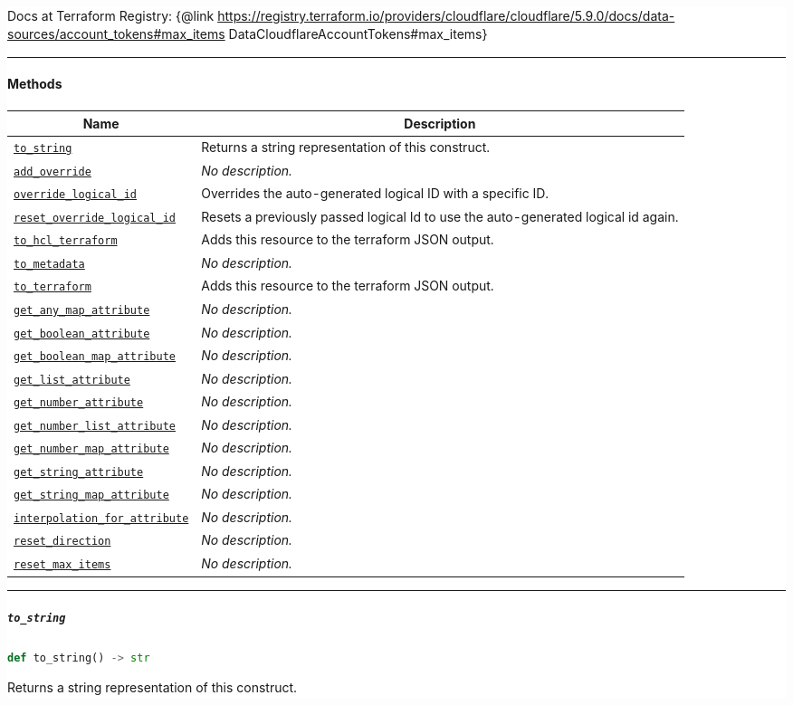 Docs at Terraform Registry: {@link https://registry.terraform.io/providers/cloudflare/cloudflare/5.9.0/docs/data-sources/account_tokens#max_items DataCloudflareAccountTokens#max_items}

---

#### Methods <a name="Methods" id="Methods"></a>

| **Name** | **Description** |
| --- | --- |
| <code><a href="#@cdktf/provider-cloudflare.dataCloudflareAccountTokens.DataCloudflareAccountTokens.toString">to_string</a></code> | Returns a string representation of this construct. |
| <code><a href="#@cdktf/provider-cloudflare.dataCloudflareAccountTokens.DataCloudflareAccountTokens.addOverride">add_override</a></code> | *No description.* |
| <code><a href="#@cdktf/provider-cloudflare.dataCloudflareAccountTokens.DataCloudflareAccountTokens.overrideLogicalId">override_logical_id</a></code> | Overrides the auto-generated logical ID with a specific ID. |
| <code><a href="#@cdktf/provider-cloudflare.dataCloudflareAccountTokens.DataCloudflareAccountTokens.resetOverrideLogicalId">reset_override_logical_id</a></code> | Resets a previously passed logical Id to use the auto-generated logical id again. |
| <code><a href="#@cdktf/provider-cloudflare.dataCloudflareAccountTokens.DataCloudflareAccountTokens.toHclTerraform">to_hcl_terraform</a></code> | Adds this resource to the terraform JSON output. |
| <code><a href="#@cdktf/provider-cloudflare.dataCloudflareAccountTokens.DataCloudflareAccountTokens.toMetadata">to_metadata</a></code> | *No description.* |
| <code><a href="#@cdktf/provider-cloudflare.dataCloudflareAccountTokens.DataCloudflareAccountTokens.toTerraform">to_terraform</a></code> | Adds this resource to the terraform JSON output. |
| <code><a href="#@cdktf/provider-cloudflare.dataCloudflareAccountTokens.DataCloudflareAccountTokens.getAnyMapAttribute">get_any_map_attribute</a></code> | *No description.* |
| <code><a href="#@cdktf/provider-cloudflare.dataCloudflareAccountTokens.DataCloudflareAccountTokens.getBooleanAttribute">get_boolean_attribute</a></code> | *No description.* |
| <code><a href="#@cdktf/provider-cloudflare.dataCloudflareAccountTokens.DataCloudflareAccountTokens.getBooleanMapAttribute">get_boolean_map_attribute</a></code> | *No description.* |
| <code><a href="#@cdktf/provider-cloudflare.dataCloudflareAccountTokens.DataCloudflareAccountTokens.getListAttribute">get_list_attribute</a></code> | *No description.* |
| <code><a href="#@cdktf/provider-cloudflare.dataCloudflareAccountTokens.DataCloudflareAccountTokens.getNumberAttribute">get_number_attribute</a></code> | *No description.* |
| <code><a href="#@cdktf/provider-cloudflare.dataCloudflareAccountTokens.DataCloudflareAccountTokens.getNumberListAttribute">get_number_list_attribute</a></code> | *No description.* |
| <code><a href="#@cdktf/provider-cloudflare.dataCloudflareAccountTokens.DataCloudflareAccountTokens.getNumberMapAttribute">get_number_map_attribute</a></code> | *No description.* |
| <code><a href="#@cdktf/provider-cloudflare.dataCloudflareAccountTokens.DataCloudflareAccountTokens.getStringAttribute">get_string_attribute</a></code> | *No description.* |
| <code><a href="#@cdktf/provider-cloudflare.dataCloudflareAccountTokens.DataCloudflareAccountTokens.getStringMapAttribute">get_string_map_attribute</a></code> | *No description.* |
| <code><a href="#@cdktf/provider-cloudflare.dataCloudflareAccountTokens.DataCloudflareAccountTokens.interpolationForAttribute">interpolation_for_attribute</a></code> | *No description.* |
| <code><a href="#@cdktf/provider-cloudflare.dataCloudflareAccountTokens.DataCloudflareAccountTokens.resetDirection">reset_direction</a></code> | *No description.* |
| <code><a href="#@cdktf/provider-cloudflare.dataCloudflareAccountTokens.DataCloudflareAccountTokens.resetMaxItems">reset_max_items</a></code> | *No description.* |

---

##### `to_string` <a name="to_string" id="@cdktf/provider-cloudflare.dataCloudflareAccountTokens.DataCloudflareAccountTokens.toString"></a>

```python
def to_string() -> str
```

Returns a string representation of this construct.
